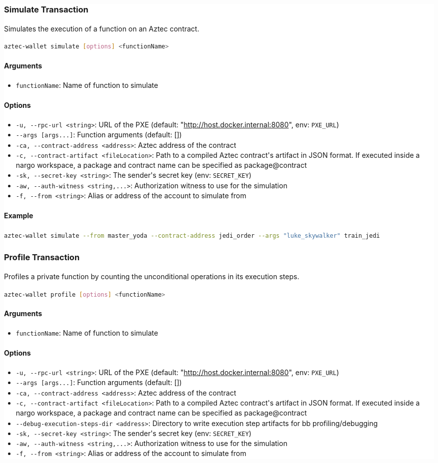 ### Simulate Transaction

Simulates the execution of a function on an Aztec contract.

```bash
aztec-wallet simulate [options] <functionName>
```

#### Arguments

- `functionName`: Name of function to simulate

#### Options

- `-u, --rpc-url <string>`: URL of the PXE (default: "http://host.docker.internal:8080", env: `PXE_URL`)
- `--args [args...]`: Function arguments (default: [])
- `-ca, --contract-address <address>`: Aztec address of the contract
- `-c, --contract-artifact <fileLocation>`: Path to a compiled Aztec contract's artifact in JSON format. If executed inside a nargo workspace, a package and contract name can be specified as package@contract
- `-sk, --secret-key <string>`: The sender's secret key (env: `SECRET_KEY`)
- `-aw, --auth-witness <string,...>`: Authorization witness to use for the simulation
- `-f, --from <string>`: Alias or address of the account to simulate from

#### Example

```bash
aztec-wallet simulate --from master_yoda --contract-address jedi_order --args "luke_skywalker" train_jedi
```

### Profile Transaction

Profiles a private function by counting the unconditional operations in its execution steps.

```bash
aztec-wallet profile [options] <functionName>
```

#### Arguments

- `functionName`: Name of function to simulate

#### Options

- `-u, --rpc-url <string>`: URL of the PXE (default: "http://host.docker.internal:8080", env: `PXE_URL`)
- `--args [args...]`: Function arguments (default: [])
- `-ca, --contract-address <address>`: Aztec address of the contract
- `-c, --contract-artifact <fileLocation>`: Path to a compiled Aztec contract's artifact in JSON format. If executed inside a nargo workspace, a package and contract name can be specified as package@contract
- `--debug-execution-steps-dir <address>`: Directory to write execution step artifacts for bb profiling/debugging
- `-sk, --secret-key <string>`: The sender's secret key (env: `SECRET_KEY`)
- `-aw, --auth-witness <string,...>`: Authorization witness to use for the simulation
- `-f, --from <string>`: Alias or address of the account to simulate from
